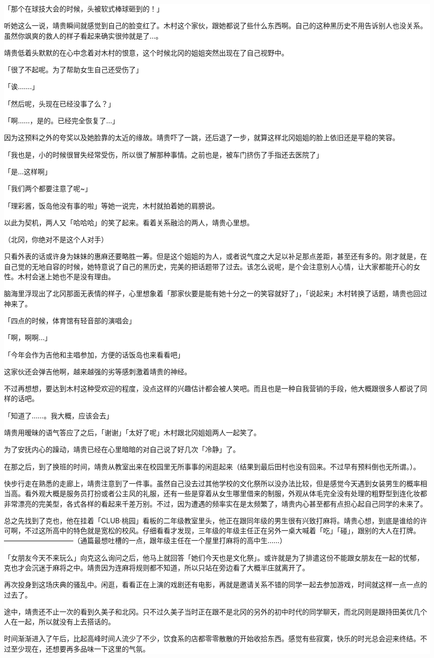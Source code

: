 「那个在球技大会的时候，头被软式棒球砸到的！」

听她这么一说，靖贵瞬间就感觉到自己的脸变红了。木村这个家伙，跟她都说了些什么东西啊。自己的这种黑历史不用告诉别人也没关系。虽然你飒爽的救人的样子看起来确实很帅就是了…。

靖贵低着头默默的在心中念着对木村的恨意，这个时候北冈的姐姐突然出现在了自己视野中。

「很了不起呢。为了帮助女生自己还受伤了」

「诶…….」

「然后呢，头现在已经没事了么？」

「啊……，是的。已经完全恢复了…」

因为这预料之外的夸奖以及她脸靠的太近的缘故。靖贵吓了一跳，还后退了一步，就算这样北冈姐姐的脸上依旧还是平稳的笑容。

「我也是，小的时候很冒失经常受伤，所以很了解那种事情。之前也是，被车门挤伤了手指还去医院了」

「是…这样啊」

「我们两个都要注意了呢~」

「理彩酱，饭岛他没有事的啦」等她一说完，木村就拍着她的肩膀说。

以此为契机，两人又「哈哈哈」的笑了起来。看着关系融洽的两人，靖贵心里想。

（北冈，你绝对不是这个人对手）

只看外表的话或许身为妹妹的惠麻还要略胜一筹。但是这个姐姐的为人，或者说气度之大足以补足那点差距，甚至还有多的。刚才就是，在自己觉的无地自容的时候，她特意说了自己的黑历史，完美的把话题带了过去。该怎么说呢，是个会注意别人心情，让大家都能开心的女性。木村会迷上她也不是没有理由。

脑海里浮现出了北冈那面无表情的样子，心里想象着「那家伙要是能有她十分之一的笑容就好了」，「说起来」木村转换了话题，靖贵也回过神来了。

「四点的时候，体育馆有轻音部的演唱会」

「啊，啊啊…」

「今年会作为吉他和主唱参加，方便的话饭岛也来看看吧」

这家伙还会弹吉他啊，越来越强的劣等感刺激着靖贵的神经。

不过再想想，要达到木村这种受欢迎的程度，没点这样的兴趣估计都会被人笑吧。而且也是一种自我营销的手段，他大概跟很多人都说了同样的话吧。

「知道了……。我大概，应该会去」

靖贵用暧昧的语气答应了之后，「谢谢」「太好了呢」木村跟北冈姐姐两人一起笑了。

为了安抚内心的躁动，靖贵已经在心里暗暗的对自己说了好几次「冷静」了。

在那之后，到了换班的时间，靖贵从教室出来在校园里无所事事的闲逛起来（结果到最后田村也没有回来。不过早有预料倒也无所谓。）。

快步行走在熟悉的走廊上，靖贵注意到了一件事。虽然自己没去过其他学校的文化祭所以没办法比较，但是感觉今天遇到女装男生的概率相当高。看外观大概是服务员打扮或者公主风的礼服，还有一些是穿着从女生哪里借来的制服，外观从体毛完全没有处理的粗野型到连化妆都非常漂亮的完美型，各式各样的看起来千差万别。不过，因为遭遇的频率实在是太频繁了，靖贵内心甚至都有点担心起自己同学的未来了。

总之先找到了克也，他在挂着「CLUB·桃园」看板的二年级教室里头，他正在跟同年级的男生很有兴致打麻将。靖贵心想，到底是谁给的许可啊，不过这所高中的特色就是宽松的校风。仔细看看才发现，三年级的年级主任正在另外一桌大喊着「吃」「碰」，跟别的大人在打牌。——————————（通篇最想吐槽的一点，跟年级主任在一个屋里打麻将的高中生……）

「女朋友今天不来玩么」向克这么询问之后，他马上就回答「她们今天也是文化祭」。或许就是为了排遣这份不能跟女朋友在一起的忧郁，克也才会沉迷于麻将之中。靖贵因为连麻将规则都不知道，所以只站在旁边看了大概半庄就离开了。

再次投身到这场庆典的骚乱中。闲逛，看看正在上演的戏剧还有电影，再就是邀请关系不错的同学一起去参加游戏，时间就这样一点一点的过去了。

途中，靖贵还不止一次的看到久美子和北冈。只不过久美子当时正在跟不是北冈的另外的初中时代的同学聊天，而北冈则是跟持田美优几个人在一起，所以就没有上去搭话的。

时间渐渐进入了午后，比起高峰时间人流少了不少，饮食系的店都零零散散的开始收拾东西。感觉有些寂寞，快乐的时光总会迎来终结。不过至少现在，还想要再多品味一下这里的气氛。

